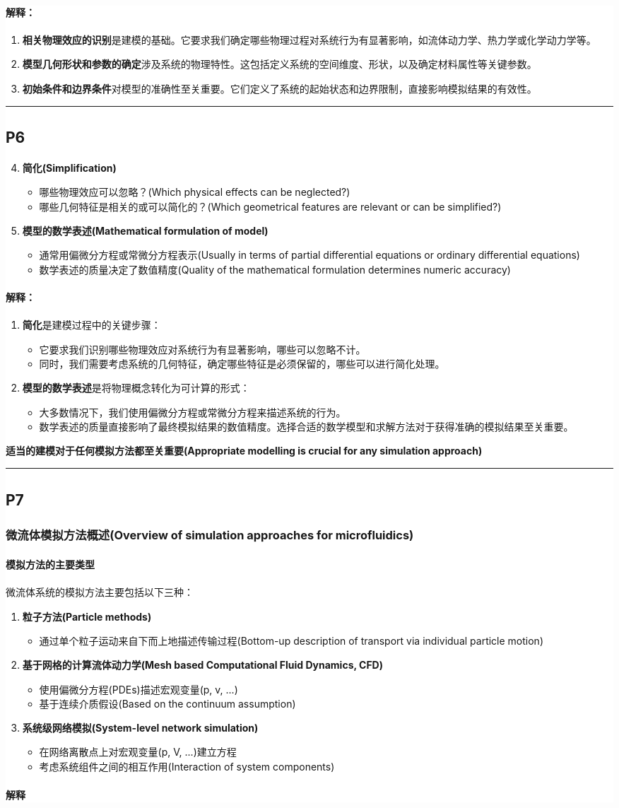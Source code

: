 #### 解释：

1. **相关物理效应的识别**是建模的基础。它要求我们确定哪些物理过程对系统行为有显著影响，如流体动力学、热力学或化学动力学等。

2. **模型几何形状和参数的确定**涉及系统的物理特性。这包括定义系统的空间维度、形状，以及确定材料属性等关键参数。

3. **初始条件和边界条件**对模型的准确性至关重要。它们定义了系统的起始状态和边界限制，直接影响模拟结果的有效性。
   
---

## P6

4. **简化(Simplification)**
   - 哪些物理效应可以忽略？(Which physical effects can be neglected?)
   - 哪些几何特征是相关的或可以简化的？(Which geometrical features are relevant or can be simplified?)

5. **模型的数学表述(Mathematical formulation of model)**
   - 通常用偏微分方程或常微分方程表示(Usually in terms of partial differential equations or ordinary differential equations)
   - 数学表述的质量决定了数值精度(Quality of the mathematical formulation determines numeric accuracy)

#### 解释：

1. **简化**是建模过程中的关键步骤：
   - 它要求我们识别哪些物理效应对系统行为有显著影响，哪些可以忽略不计。
   - 同时，我们需要考虑系统的几何特征，确定哪些特征是必须保留的，哪些可以进行简化处理。

2. **模型的数学表述**是将物理概念转化为可计算的形式：
   - 大多数情况下，我们使用偏微分方程或常微分方程来描述系统的行为。
   - 数学表述的质量直接影响了最终模拟结果的数值精度。选择合适的数学模型和求解方法对于获得准确的模拟结果至关重要。

**适当的建模对于任何模拟方法都至关重要(Appropriate modelling is crucial for any simulation approach)**

---

## P7

### 微流体模拟方法概述(Overview of simulation approaches for microfluidics)

#### 模拟方法的主要类型

微流体系统的模拟方法主要包括以下三种：

1. **粒子方法(Particle methods)**
   - 通过单个粒子运动来自下而上地描述传输过程(Bottom-up description of transport via individual particle motion)

2. **基于网格的计算流体动力学(Mesh based Computational Fluid Dynamics, CFD)**
   - 使用偏微分方程(PDEs)描述宏观变量(p, v, ...)
   - 基于连续介质假设(Based on the continuum assumption)

3. **系统级网络模拟(System-level network simulation)**
   - 在网络离散点上对宏观变量(p, V, ...)建立方程
   - 考虑系统组件之间的相互作用(Interaction of system components)

#### 解释
